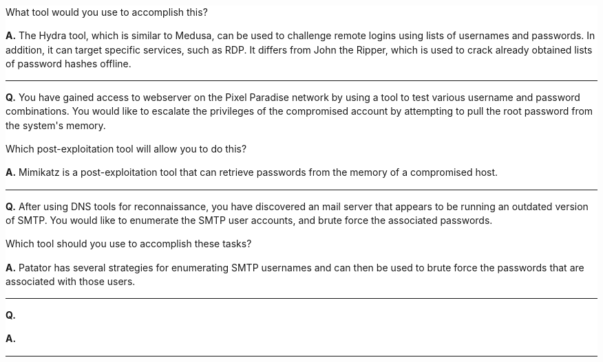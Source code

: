 What tool would you use to accomplish this?

**A.** The Hydra tool, which is similar to Medusa, can be used to challenge remote logins using lists of usernames and passwords. In addition, it can target specific services, such as RDP. It differs from John the Ripper, which is used to crack already obtained lists of password hashes offline.

---
**Q.** You have gained access to webserver on the Pixel Paradise network by using a tool to test various username and password combinations. You would like to escalate the privileges of the compromised account by attempting to pull the root password from the system's memory.

Which post-exploitation tool will allow you to do this?

**A.** Mimikatz is a post-exploitation tool that can retrieve passwords from the memory of a compromised host.

---
**Q.** After using DNS tools for reconnaissance, you have discovered an mail server that appears to be running an outdated version of SMTP. You would like to enumerate the SMTP user accounts, and brute force the associated passwords. 

Which tool should you use to accomplish these tasks?

**A.** Patator has several strategies for enumerating SMTP usernames and can then be used to brute force the passwords that are associated with those users.

---
**Q.** 

**A.** 

---
